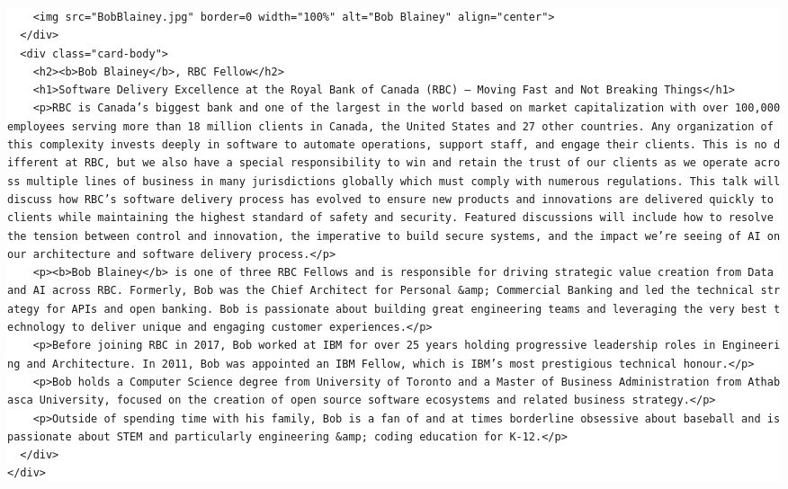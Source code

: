         <img src="BobBlainey.jpg" border=0 width="100%" alt="Bob Blainey" align="center">
      </div>
      <div class="card-body">
        <h2><b>Bob Blainey</b>, RBC Fellow</h2>
        <h1>Software Delivery Excellence at the Royal Bank of Canada (RBC) – Moving Fast and Not Breaking Things</h1>
        <p>RBC is Canada’s biggest bank and one of the largest in the world based on market capitalization with over 100,000 employees serving more than 18 million clients in Canada, the United States and 27 other countries. Any organization of this complexity invests deeply in software to automate operations, support staff, and engage their clients. This is no different at RBC, but we also have a special responsibility to win and retain the trust of our clients as we operate across multiple lines of business in many jurisdictions globally which must comply with numerous regulations. This talk will discuss how RBC’s software delivery process has evolved to ensure new products and innovations are delivered quickly to clients while maintaining the highest standard of safety and security. Featured discussions will include how to resolve the tension between control and innovation, the imperative to build secure systems, and the impact we’re seeing of AI on our architecture and software delivery process.</p>
        <p><b>Bob Blainey</b> is one of three RBC Fellows and is responsible for driving strategic value creation from Data and AI across RBC. Formerly, Bob was the Chief Architect for Personal &amp; Commercial Banking and led the technical strategy for APIs and open banking. Bob is passionate about building great engineering teams and leveraging the very best technology to deliver unique and engaging customer experiences.</p>
        <p>Before joining RBC in 2017, Bob worked at IBM for over 25 years holding progressive leadership roles in Engineering and Architecture. In 2011, Bob was appointed an IBM Fellow, which is IBM’s most prestigious technical honour.</p>
        <p>Bob holds a Computer Science degree from University of Toronto and a Master of Business Administration from Athabasca University, focused on the creation of open source software ecosystems and related business strategy.</p>
        <p>Outside of spending time with his family, Bob is a fan of and at times borderline obsessive about baseball and is passionate about STEM and particularly engineering &amp; coding education for K-12.</p>
      </div>
    </div>